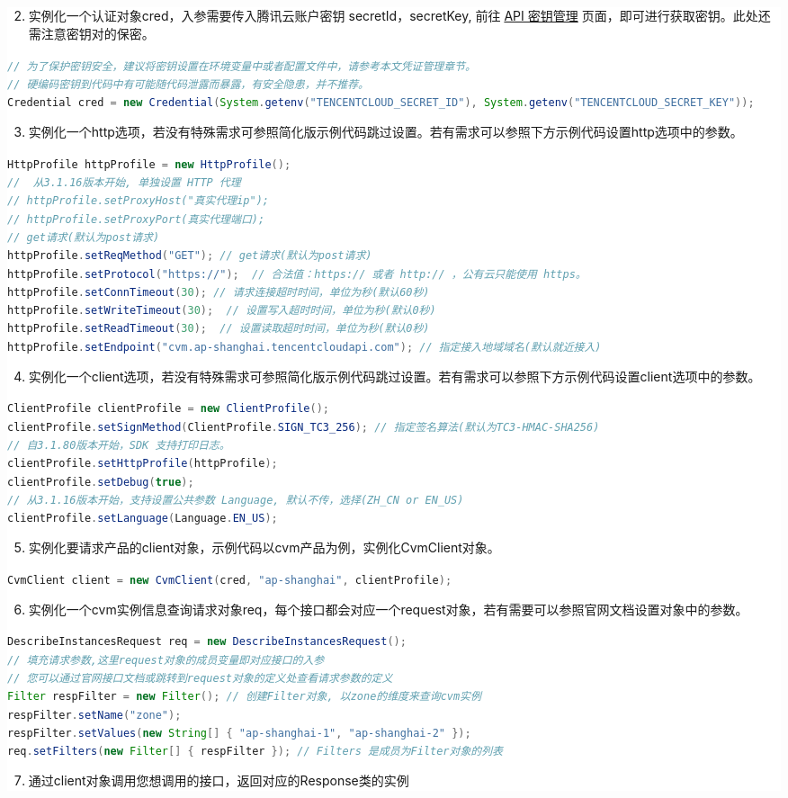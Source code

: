 2. 实例化一个认证对象cred，入参需要传入腾讯云账户密钥 secretId，secretKey, 前往 [API 密钥管理](https://console.cloud.tencent.com/cam/capi) 页面，即可进行获取密钥。此处还需注意密钥对的保密。

```java
// 为了保护密钥安全，建议将密钥设置在环境变量中或者配置文件中，请参考本文凭证管理章节。
// 硬编码密钥到代码中有可能随代码泄露而暴露，有安全隐患，并不推荐。
Credential cred = new Credential(System.getenv("TENCENTCLOUD_SECRET_ID"), System.getenv("TENCENTCLOUD_SECRET_KEY"));
```

3. 实例化一个http选项，若没有特殊需求可参照简化版示例代码跳过设置。若有需求可以参照下方示例代码设置http选项中的参数。

```java
HttpProfile httpProfile = new HttpProfile();
//  从3.1.16版本开始, 单独设置 HTTP 代理
// httpProfile.setProxyHost("真实代理ip");
// httpProfile.setProxyPort(真实代理端口);
// get请求(默认为post请求)
httpProfile.setReqMethod("GET"); // get请求(默认为post请求)
httpProfile.setProtocol("https://");  // 合法值：https:// 或者 http:// ，公有云只能使用 https。
httpProfile.setConnTimeout(30); // 请求连接超时时间，单位为秒(默认60秒)
httpProfile.setWriteTimeout(30);  // 设置写入超时时间，单位为秒(默认0秒)
httpProfile.setReadTimeout(30);  // 设置读取超时时间，单位为秒(默认0秒)
httpProfile.setEndpoint("cvm.ap-shanghai.tencentcloudapi.com"); // 指定接入地域域名(默认就近接入)
```

4. 实例化一个client选项，若没有特殊需求可参照简化版示例代码跳过设置。若有需求可以参照下方示例代码设置client选项中的参数。

```java
ClientProfile clientProfile = new ClientProfile();
clientProfile.setSignMethod(ClientProfile.SIGN_TC3_256); // 指定签名算法(默认为TC3-HMAC-SHA256)
// 自3.1.80版本开始，SDK 支持打印日志。
clientProfile.setHttpProfile(httpProfile);
clientProfile.setDebug(true);
// 从3.1.16版本开始，支持设置公共参数 Language, 默认不传，选择(ZH_CN or EN_US)
clientProfile.setLanguage(Language.EN_US);
```

5. 实例化要请求产品的client对象，示例代码以cvm产品为例，实例化CvmClient对象。

```java
CvmClient client = new CvmClient(cred, "ap-shanghai", clientProfile);
```

6. 实例化一个cvm实例信息查询请求对象req，每个接口都会对应一个request对象，若有需要可以参照官网文档设置对象中的参数。

```java
DescribeInstancesRequest req = new DescribeInstancesRequest();
// 填充请求参数,这里request对象的成员变量即对应接口的入参
// 您可以通过官网接口文档或跳转到request对象的定义处查看请求参数的定义
Filter respFilter = new Filter(); // 创建Filter对象, 以zone的维度来查询cvm实例
respFilter.setName("zone");
respFilter.setValues(new String[] { "ap-shanghai-1", "ap-shanghai-2" });
req.setFilters(new Filter[] { respFilter }); // Filters 是成员为Filter对象的列表
```

7. 通过client对象调用您想调用的接口，返回对应的Response类的实例
